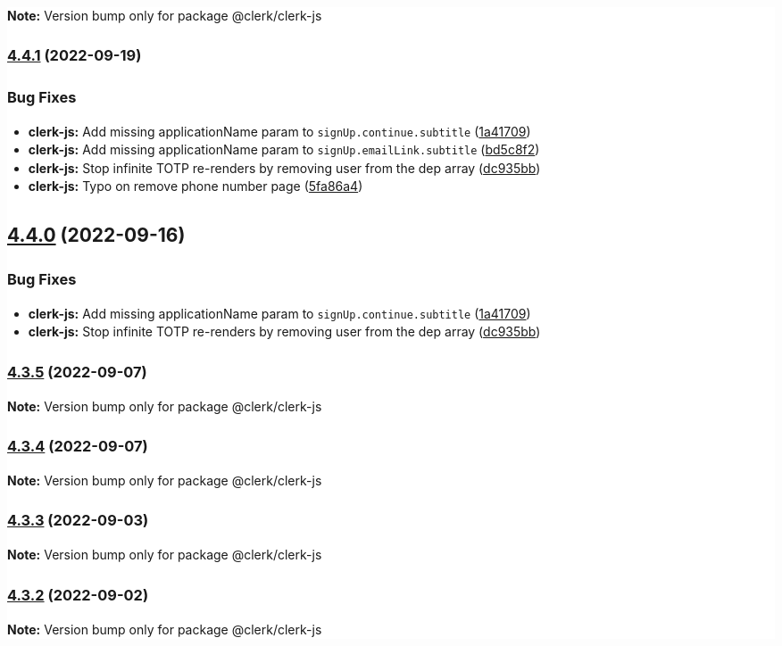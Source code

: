 **Note:** Version bump only for package @clerk/clerk-js

### [4.4.1](https://github.com/clerkinc/javascript/compare/@clerk/clerk-js@4.4.0-staging.4...@clerk/clerk-js@4.4.1) (2022-09-19)

### Bug Fixes

- **clerk-js:** Add missing applicationName param to `signUp.continue.subtitle` ([1a41709](https://github.com/clerkinc/javascript/commit/1a41709965d58925ea43f26593c9cbf13405b694))
- **clerk-js:** Add missing applicationName param to `signUp.emailLink.subtitle` ([bd5c8f2](https://github.com/clerkinc/javascript/commit/bd5c8f2b9b7eb6eae7d3a2a47be40c86b046ef38))
- **clerk-js:** Stop infinite TOTP re-renders by removing user from the dep array ([dc935bb](https://github.com/clerkinc/javascript/commit/dc935bba64561a485a7670f0f4994150c7938b07))
- **clerk-js:** Typo on remove phone number page ([5fa86a4](https://github.com/clerkinc/javascript/commit/5fa86a43edb391b8649c431b8dac8d5ca4f6edca))

## [4.4.0](https://github.com/clerkinc/javascript/compare/@clerk/clerk-js@4.4.0-staging.4...@clerk/clerk-js@4.4.0) (2022-09-16)

### Bug Fixes

- **clerk-js:** Add missing applicationName param to `signUp.continue.subtitle` ([1a41709](https://github.com/clerkinc/javascript/commit/1a41709965d58925ea43f26593c9cbf13405b694))
- **clerk-js:** Stop infinite TOTP re-renders by removing user from the dep array ([dc935bb](https://github.com/clerkinc/javascript/commit/dc935bba64561a485a7670f0f4994150c7938b07))

### [4.3.5](https://github.com/clerkinc/javascript/compare/@clerk/clerk-js@4.3.5-staging.0...@clerk/clerk-js@4.3.5) (2022-09-07)

**Note:** Version bump only for package @clerk/clerk-js

### [4.3.4](https://github.com/clerkinc/javascript/compare/@clerk/clerk-js@4.3.4-staging.1...@clerk/clerk-js@4.3.4) (2022-09-07)

**Note:** Version bump only for package @clerk/clerk-js

### [4.3.3](https://github.com/clerkinc/javascript/compare/@clerk/clerk-js@4.3.3-staging.0...@clerk/clerk-js@4.3.3) (2022-09-03)

**Note:** Version bump only for package @clerk/clerk-js

### [4.3.2](https://github.com/clerkinc/javascript/compare/@clerk/clerk-js@4.3.2-staging.2...@clerk/clerk-js@4.3.2) (2022-09-02)

**Note:** Version bump only for package @clerk/clerk-js
